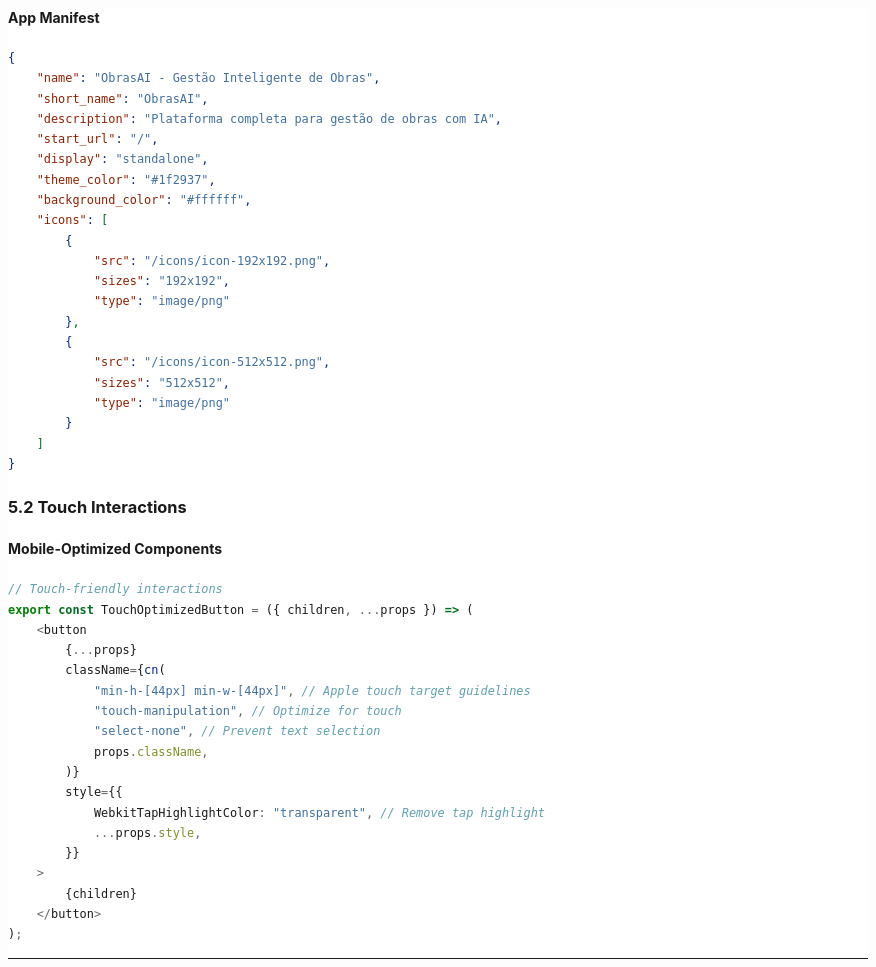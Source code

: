 #### **App Manifest**

```json
{
    "name": "ObrasAI - Gestão Inteligente de Obras",
    "short_name": "ObrasAI",
    "description": "Plataforma completa para gestão de obras com IA",
    "start_url": "/",
    "display": "standalone",
    "theme_color": "#1f2937",
    "background_color": "#ffffff",
    "icons": [
        {
            "src": "/icons/icon-192x192.png",
            "sizes": "192x192",
            "type": "image/png"
        },
        {
            "src": "/icons/icon-512x512.png",
            "sizes": "512x512",
            "type": "image/png"
        }
    ]
}
```

### **5.2 Touch Interactions**

#### **Mobile-Optimized Components**

```typescript
// Touch-friendly interactions
export const TouchOptimizedButton = ({ children, ...props }) => (
    <button
        {...props}
        className={cn(
            "min-h-[44px] min-w-[44px]", // Apple touch target guidelines
            "touch-manipulation", // Optimize for touch
            "select-none", // Prevent text selection
            props.className,
        )}
        style={{
            WebkitTapHighlightColor: "transparent", // Remove tap highlight
            ...props.style,
        }}
    >
        {children}
    </button>
);
```

---
